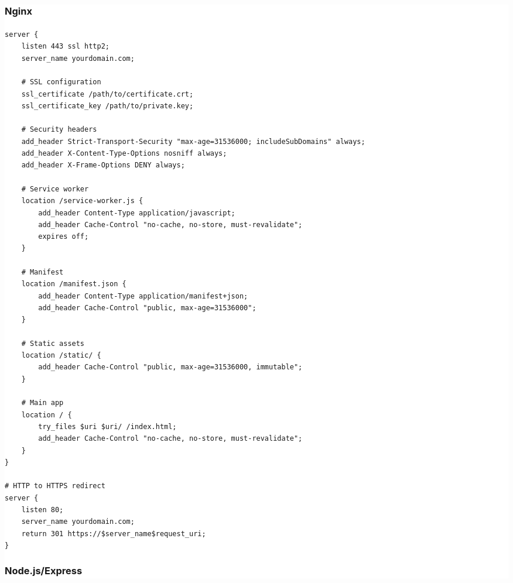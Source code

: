 ### Nginx

```nginx
server {
    listen 443 ssl http2;
    server_name yourdomain.com;
    
    # SSL configuration
    ssl_certificate /path/to/certificate.crt;
    ssl_certificate_key /path/to/private.key;
    
    # Security headers
    add_header Strict-Transport-Security "max-age=31536000; includeSubDomains" always;
    add_header X-Content-Type-Options nosniff always;
    add_header X-Frame-Options DENY always;
    
    # Service worker
    location /service-worker.js {
        add_header Content-Type application/javascript;
        add_header Cache-Control "no-cache, no-store, must-revalidate";
        expires off;
    }
    
    # Manifest
    location /manifest.json {
        add_header Content-Type application/manifest+json;
        add_header Cache-Control "public, max-age=31536000";
    }
    
    # Static assets
    location /static/ {
        add_header Cache-Control "public, max-age=31536000, immutable";
    }
    
    # Main app
    location / {
        try_files $uri $uri/ /index.html;
        add_header Cache-Control "no-cache, no-store, must-revalidate";
    }
}

# HTTP to HTTPS redirect
server {
    listen 80;
    server_name yourdomain.com;
    return 301 https://$server_name$request_uri;
}
```

### Node.js/Express
